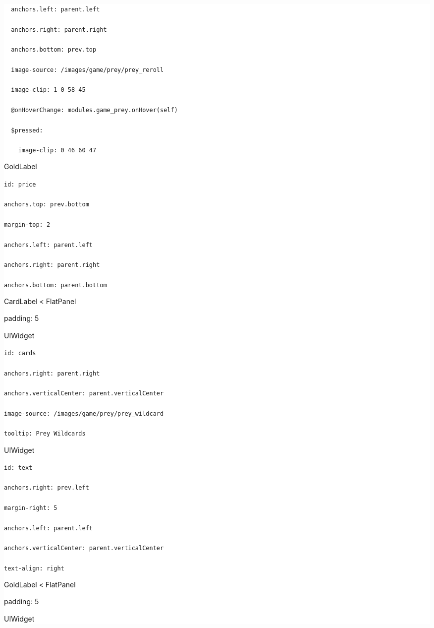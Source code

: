       anchors.left: parent.left

      anchors.right: parent.right

      anchors.bottom: prev.top

      image-source: /images/game/prey/prey_reroll

      image-clip: 1 0 58 45

      @onHoverChange: modules.game_prey.onHover(self)

      $pressed:

        image-clip: 0 46 60 47

  GoldLabel

    id: price

    anchors.top: prev.bottom

    margin-top: 2

    anchors.left: parent.left

    anchors.right: parent.right

    anchors.bottom: parent.bottom

CardLabel < FlatPanel

  padding: 5

  UIWidget

    id: cards

    anchors.right: parent.right

    anchors.verticalCenter: parent.verticalCenter

    image-source: /images/game/prey/prey_wildcard

    tooltip: Prey Wildcards

  UIWidget

    id: text

    anchors.right: prev.left

    margin-right: 5

    anchors.left: parent.left

    anchors.verticalCenter: parent.verticalCenter

    text-align: right

GoldLabel < FlatPanel

  padding: 5

  UIWidget
